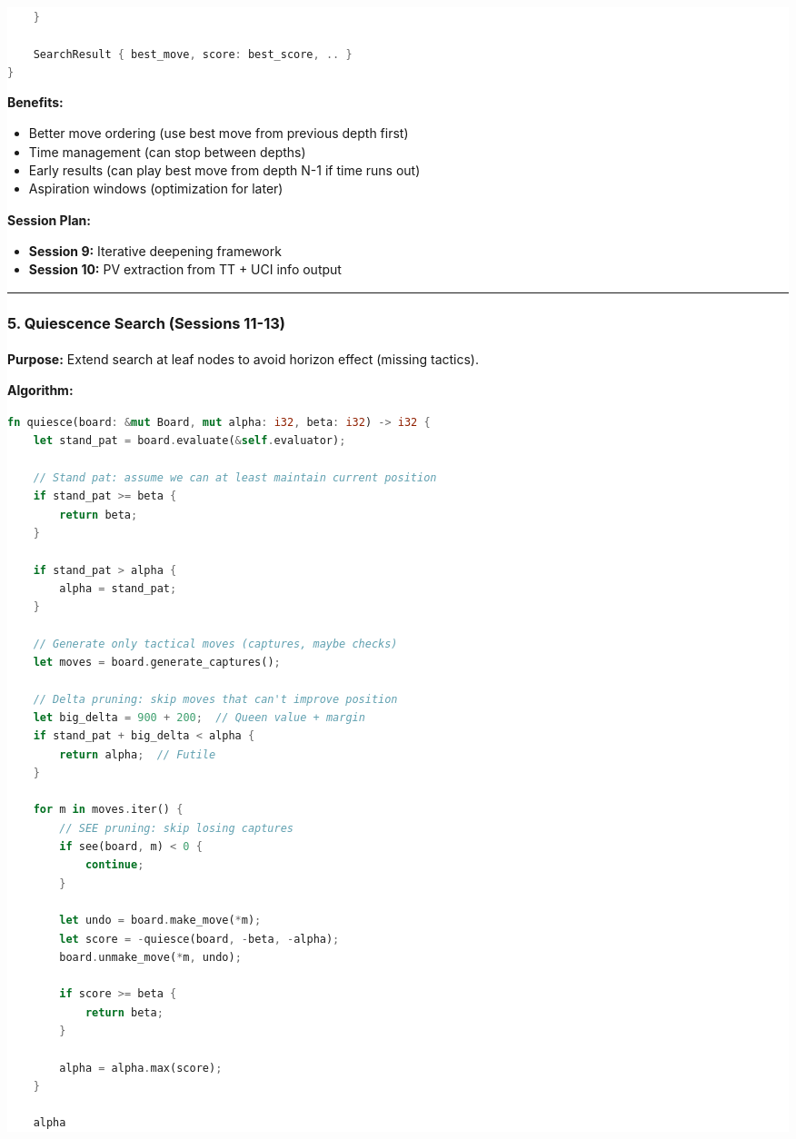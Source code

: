 ```rust
    }

    SearchResult { best_move, score: best_score, .. }
}
```

**Benefits:**

- Better move ordering (use best move from previous depth first)
- Time management (can stop between depths)
- Early results (can play best move from depth N-1 if time runs out)
- Aspiration windows (optimization for later)

**Session Plan:**

- **Session 9:** Iterative deepening framework
- **Session 10:** PV extraction from TT + UCI info output

---

### 5. Quiescence Search (Sessions 11-13)

**Purpose:** Extend search at leaf nodes to avoid horizon effect (missing tactics).

**Algorithm:**

```rust
fn quiesce(board: &mut Board, mut alpha: i32, beta: i32) -> i32 {
    let stand_pat = board.evaluate(&self.evaluator);

    // Stand pat: assume we can at least maintain current position
    if stand_pat >= beta {
        return beta;
    }

    if stand_pat > alpha {
        alpha = stand_pat;
    }

    // Generate only tactical moves (captures, maybe checks)
    let moves = board.generate_captures();

    // Delta pruning: skip moves that can't improve position
    let big_delta = 900 + 200;  // Queen value + margin
    if stand_pat + big_delta < alpha {
        return alpha;  // Futile
    }

    for m in moves.iter() {
        // SEE pruning: skip losing captures
        if see(board, m) < 0 {
            continue;
        }

        let undo = board.make_move(*m);
        let score = -quiesce(board, -beta, -alpha);
        board.unmake_move(*m, undo);

        if score >= beta {
            return beta;
        }

        alpha = alpha.max(score);
    }

    alpha
```